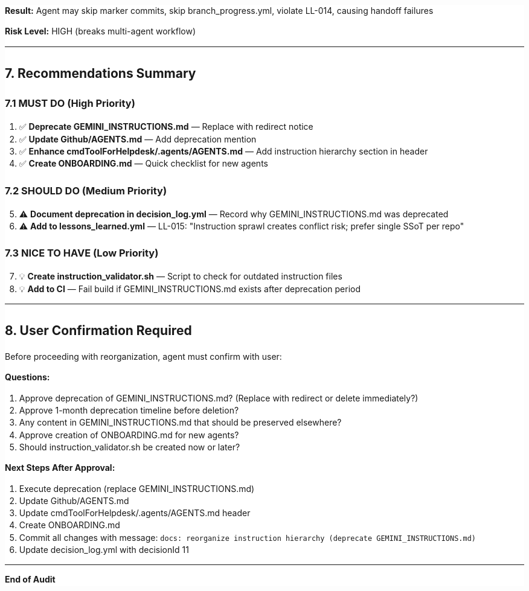 **Result:** Agent may skip marker commits, skip branch_progress.yml, violate LL-014, causing handoff failures

**Risk Level:** HIGH (breaks multi-agent workflow)

---

## 7. Recommendations Summary

### 7.1 MUST DO (High Priority)

1. ✅ **Deprecate GEMINI_INSTRUCTIONS.md** — Replace with redirect notice
2. ✅ **Update Github/AGENTS.md** — Add deprecation mention
3. ✅ **Enhance cmdToolForHelpdesk/.agents/AGENTS.md** — Add instruction hierarchy section in header
4. ✅ **Create ONBOARDING.md** — Quick checklist for new agents

### 7.2 SHOULD DO (Medium Priority)

5. ⚠️ **Document deprecation in decision_log.yml** — Record why GEMINI_INSTRUCTIONS.md was deprecated
6. ⚠️ **Add to lessons_learned.yml** — LL-015: "Instruction sprawl creates conflict risk; prefer single SSoT per repo"

### 7.3 NICE TO HAVE (Low Priority)

7. 💡 **Create instruction_validator.sh** — Script to check for outdated instruction files
8. 💡 **Add to CI** — Fail build if GEMINI_INSTRUCTIONS.md exists after deprecation period

---

## 8. User Confirmation Required

Before proceeding with reorganization, agent must confirm with user:

**Questions:**
1. Approve deprecation of GEMINI_INSTRUCTIONS.md? (Replace with redirect or delete immediately?)
2. Approve 1-month deprecation timeline before deletion?
3. Any content in GEMINI_INSTRUCTIONS.md that should be preserved elsewhere?
4. Approve creation of ONBOARDING.md for new agents?
5. Should instruction_validator.sh be created now or later?

**Next Steps After Approval:**
1. Execute deprecation (replace GEMINI_INSTRUCTIONS.md)
2. Update Github/AGENTS.md
3. Update cmdToolForHelpdesk/.agents/AGENTS.md header
4. Create ONBOARDING.md
5. Commit all changes with message: `docs: reorganize instruction hierarchy (deprecate GEMINI_INSTRUCTIONS.md)`
6. Update decision_log.yml with decisionId 11

---

**End of Audit**
